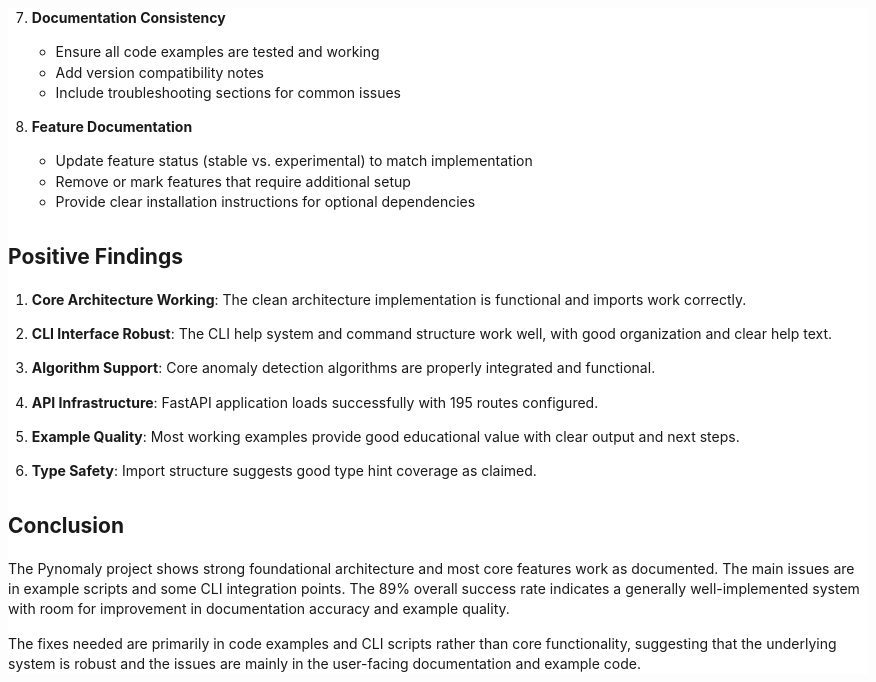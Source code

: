 7. **Documentation Consistency**
   - Ensure all code examples are tested and working
   - Add version compatibility notes
   - Include troubleshooting sections for common issues

8. **Feature Documentation**
   - Update feature status (stable vs. experimental) to match implementation
   - Remove or mark features that require additional setup
   - Provide clear installation instructions for optional dependencies

## Positive Findings

1. **Core Architecture Working**: The clean architecture implementation is functional and imports work correctly.

2. **CLI Interface Robust**: The CLI help system and command structure work well, with good organization and clear help text.

3. **Algorithm Support**: Core anomaly detection algorithms are properly integrated and functional.

4. **API Infrastructure**: FastAPI application loads successfully with 195 routes configured.

5. **Example Quality**: Most working examples provide good educational value with clear output and next steps.

6. **Type Safety**: Import structure suggests good type hint coverage as claimed.

## Conclusion

The Pynomaly project shows strong foundational architecture and most core features work as documented. The main issues are in example scripts and some CLI integration points. The 89% overall success rate indicates a generally well-implemented system with room for improvement in documentation accuracy and example quality.

The fixes needed are primarily in code examples and CLI scripts rather than core functionality, suggesting that the underlying system is robust and the issues are mainly in the user-facing documentation and example code.
